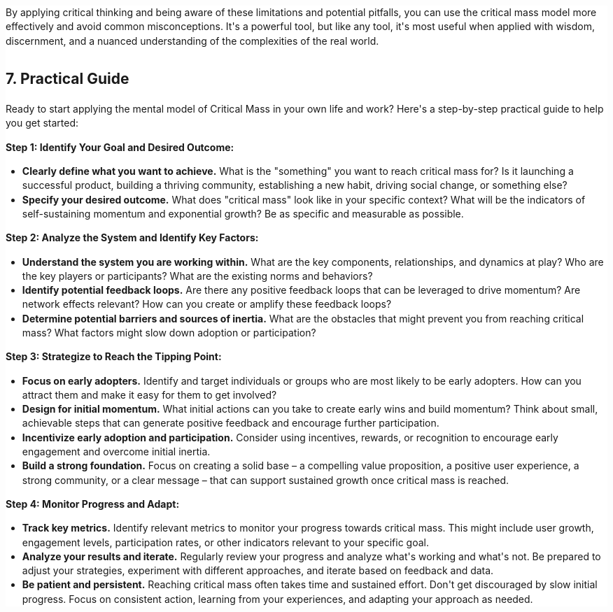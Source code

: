 By applying critical thinking and being aware of these limitations and potential pitfalls, you can use the critical mass model more effectively and avoid common misconceptions.  It's a powerful tool, but like any tool, it's most useful when applied with wisdom, discernment, and a nuanced understanding of the complexities of the real world.

## 7. Practical Guide

Ready to start applying the mental model of Critical Mass in your own life and work? Here's a step-by-step practical guide to help you get started:

**Step 1: Identify Your Goal and Desired Outcome:**

*   **Clearly define what you want to achieve.** What is the "something" you want to reach critical mass for?  Is it launching a successful product, building a thriving community, establishing a new habit, driving social change, or something else?
*   **Specify your desired outcome.** What does "critical mass" look like in your specific context? What will be the indicators of self-sustaining momentum and exponential growth? Be as specific and measurable as possible.

**Step 2: Analyze the System and Identify Key Factors:**

*   **Understand the system you are working within.** What are the key components, relationships, and dynamics at play?  Who are the key players or participants? What are the existing norms and behaviors?
*   **Identify potential feedback loops.** Are there any positive feedback loops that can be leveraged to drive momentum?  Are network effects relevant?  How can you create or amplify these feedback loops?
*   **Determine potential barriers and sources of inertia.** What are the obstacles that might prevent you from reaching critical mass?  What factors might slow down adoption or participation?

**Step 3:  Strategize to Reach the Tipping Point:**

*   **Focus on early adopters.** Identify and target individuals or groups who are most likely to be early adopters.  How can you attract them and make it easy for them to get involved?
*   **Design for initial momentum.** What initial actions can you take to create early wins and build momentum?  Think about small, achievable steps that can generate positive feedback and encourage further participation.
*   **Incentivize early adoption and participation.** Consider using incentives, rewards, or recognition to encourage early engagement and overcome initial inertia.
*   **Build a strong foundation.** Focus on creating a solid base – a compelling value proposition, a positive user experience, a strong community, or a clear message – that can support sustained growth once critical mass is reached.

**Step 4:  Monitor Progress and Adapt:**

*   **Track key metrics.** Identify relevant metrics to monitor your progress towards critical mass.  This might include user growth, engagement levels, participation rates, or other indicators relevant to your specific goal.
*   **Analyze your results and iterate.** Regularly review your progress and analyze what's working and what's not. Be prepared to adjust your strategies, experiment with different approaches, and iterate based on feedback and data.
*   **Be patient and persistent.** Reaching critical mass often takes time and sustained effort.  Don't get discouraged by slow initial progress.  Focus on consistent action, learning from your experiences, and adapting your approach as needed.
